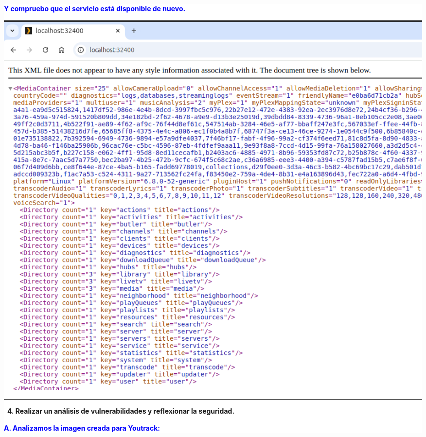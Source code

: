 <p style="color:blue; text-align:justify;"><b>Y compruebo que el servicio está disponible de nuevo.


![P3.2](capturas/25.png)
___________

4. Realizar un análisis de vulnerabilidades y reflexionar la seguridad.

<p style="color:blue; text-align:justify;"><b> A. Analizamos la imagen creada para Youtrack:
